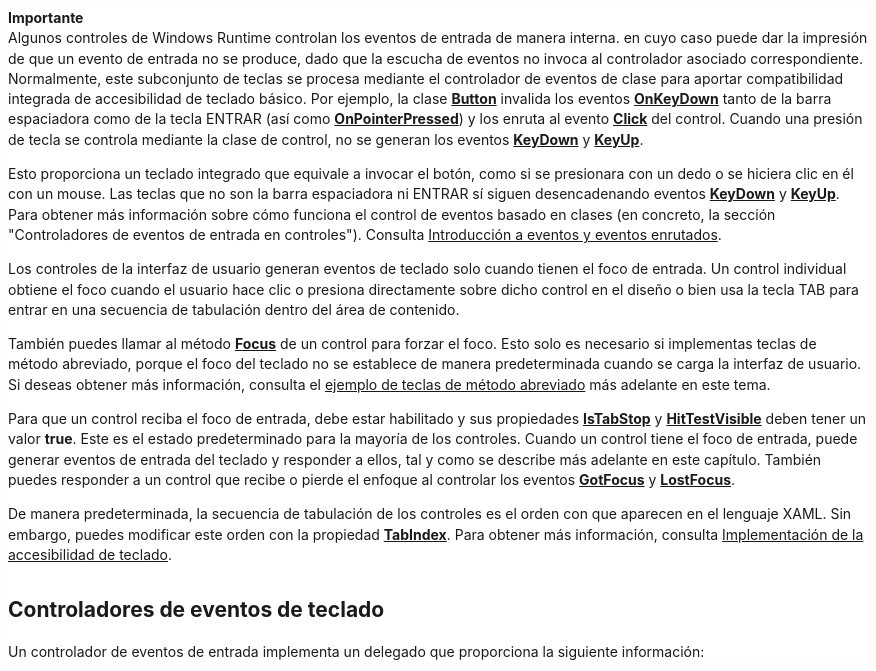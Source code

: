
**Importante**  
Algunos controles de Windows Runtime controlan los eventos de entrada de manera interna. en cuyo caso puede dar la impresión de que un evento de entrada no se produce, dado que la escucha de eventos no invoca al controlador asociado correspondiente. Normalmente, este subconjunto de teclas se procesa mediante el controlador de eventos de clase para aportar compatibilidad integrada de accesibilidad de teclado básico. Por ejemplo, la clase [**Button**](https://msdn.microsoft.com/library/windows/apps/br209265) invalida los eventos [**OnKeyDown**](https://msdn.microsoft.com/library/windows/apps/hh967982) tanto de la barra espaciadora como de la tecla ENTRAR (así como [**OnPointerPressed**](https://msdn.microsoft.com/library/windows/apps/hh967989)) y los enruta al evento [**Click**](https://msdn.microsoft.com/library/windows/apps/br227737) del control. Cuando una presión de tecla se controla mediante la clase de control, no se generan los eventos [**KeyDown**](https://msdn.microsoft.com/library/windows/apps/br208941) y [**KeyUp**](https://msdn.microsoft.com/library/windows/apps/br208942).

Esto proporciona un teclado integrado que equivale a invocar el botón, como si se presionara con un dedo o se hiciera clic en él con un mouse. Las teclas que no son la barra espaciadora ni ENTRAR sí siguen desencadenando eventos [**KeyDown**](https://msdn.microsoft.com/library/windows/apps/br208941) y [**KeyUp**](https://msdn.microsoft.com/library/windows/apps/br208942). Para obtener más información sobre cómo funciona el control de eventos basado en clases (en concreto, la sección "Controladores de eventos de entrada en controles"). Consulta [Introducción a eventos y eventos enrutados](https://msdn.microsoft.com/library/windows/apps/mt185584).


Los controles de la interfaz de usuario generan eventos de teclado solo cuando tienen el foco de entrada. Un control individual obtiene el foco cuando el usuario hace clic o presiona directamente sobre dicho control en el diseño o bien usa la tecla TAB para entrar en una secuencia de tabulación dentro del área de contenido.

También puedes llamar al método [**Focus**](https://msdn.microsoft.com/library/windows/apps/hh702161) de un control para forzar el foco. Esto solo es necesario si implementas teclas de método abreviado, porque el foco del teclado no se establece de manera predeterminada cuando se carga la interfaz de usuario. Si deseas obtener más información, consulta el [ejemplo de teclas de método abreviado](#shortcut_keys_example) más adelante en este tema.

Para que un control reciba el foco de entrada, debe estar habilitado y sus propiedades [**IsTabStop**](https://msdn.microsoft.com/library/windows/apps/br209422) y [**HitTestVisible**](https://msdn.microsoft.com/library/windows/apps/br208933) deben tener un valor **true**. Este es el estado predeterminado para la mayoría de los controles. Cuando un control tiene el foco de entrada, puede generar eventos de entrada del teclado y responder a ellos, tal y como se describe más adelante en este capítulo. También puedes responder a un control que recibe o pierde el enfoque al controlar los eventos [**GotFocus**](https://msdn.microsoft.com/library/windows/apps/br208927) y [**LostFocus**](https://msdn.microsoft.com/library/windows/apps/br208943).

De manera predeterminada, la secuencia de tabulación de los controles es el orden con que aparecen en el lenguaje XAML. Sin embargo, puedes modificar este orden con la propiedad [**TabIndex**](https://msdn.microsoft.com/library/windows/apps/br209461). Para obtener más información, consulta [Implementación de la accesibilidad de teclado](https://msdn.microsoft.com/library/windows/apps/hh868161).

## <span id="keyboard_event_handlers"></span><span id="KEYBOARD_EVENT_HANDLERS"></span>Controladores de eventos de teclado


Un controlador de eventos de entrada implementa un delegado que proporciona la siguiente información:
